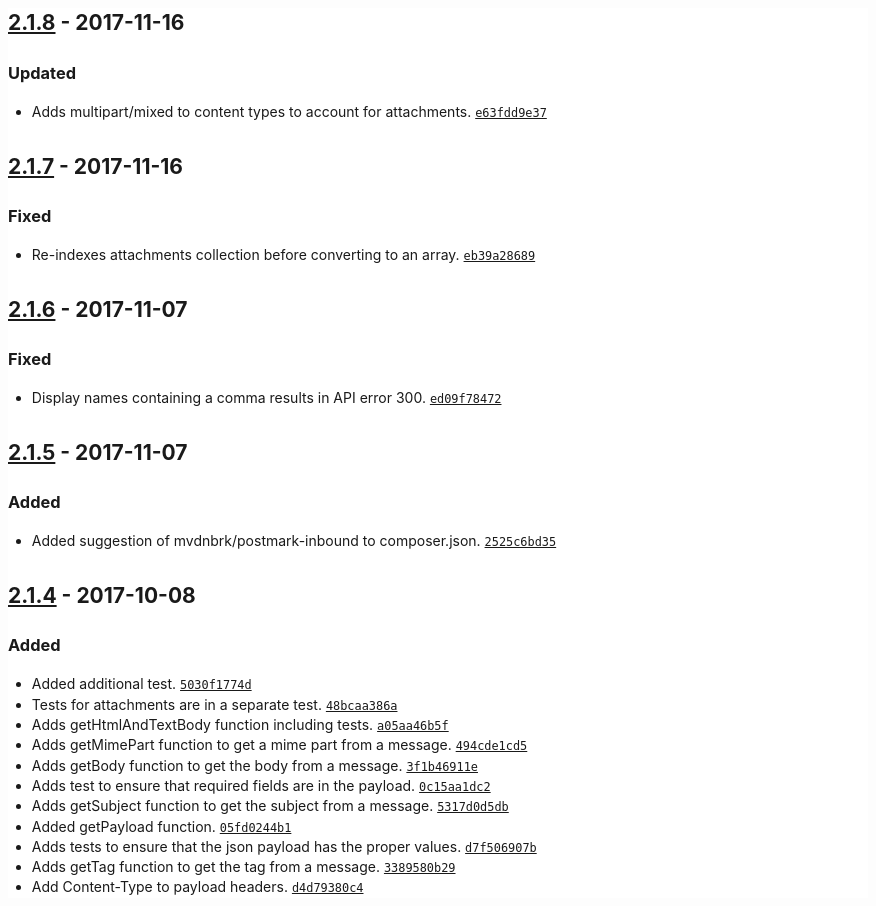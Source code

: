 ## [2.1.8] - 2017-11-16

### Updated
- Adds multipart/mixed to content types to account for attachments. [`e63fdd9e37`](https://github.com/craigpaul/laravel-postmark/commit/e63fdd9e37)

## [2.1.7] - 2017-11-16

### Fixed
- Re-indexes attachments collection before converting to an array. [`eb39a28689`](https://github.com/craigpaul/laravel-postmark/commit/eb39a28689)

## [2.1.6] - 2017-11-07

### Fixed
- Display names containing a comma results in API error 300. [`ed09f78472`](https://github.com/craigpaul/laravel-postmark/commit/ed09f78472)

## [2.1.5] - 2017-11-07

### Added
- Added suggestion of mvdnbrk/postmark-inbound to composer.json. [`2525c6bd35`](https://github.com/craigpaul/laravel-postmark/commit/2525c6bd35)

## [2.1.4] - 2017-10-08

### Added
- Added additional test. [`5030f1774d`](https://github.com/craigpaul/laravel-postmark/commit/5030f1774d)
- Tests for attachments are in a separate test. [`48bcaa386a`](https://github.com/craigpaul/laravel-postmark/commit/48bcaa386a)
- Adds getHtmlAndTextBody function including tests. [`a05aa46b5f`](https://github.com/craigpaul/laravel-postmark/commit/a05aa46b5f)
- Adds getMimePart function to get a mime part from a message. [`494cde1cd5`](https://github.com/craigpaul/laravel-postmark/commit/494cde1cd5)
- Adds getBody function to get the body from a message. [`3f1b46911e`](https://github.com/craigpaul/laravel-postmark/commit/3f1b46911e)
- Adds test to ensure that required fields are in the payload. [`0c15aa1dc2`](https://github.com/craigpaul/laravel-postmark/commit/0c15aa1dc2)
- Adds getSubject function to get the subject from a message. [`5317d0d5db`](https://github.com/craigpaul/laravel-postmark/commit/5317d0d5db)
- Added getPayload function. [`05fd0244b1`](https://github.com/craigpaul/laravel-postmark/commit/05fd0244b1)
- Adds tests to ensure that the json payload has the proper values. [`d7f506907b`](https://github.com/craigpaul/laravel-postmark/commit/d7f506907b)
- Adds getTag function to get the tag from a message. [`3389580b29`](https://github.com/craigpaul/laravel-postmark/commit/3389580b29)
- Add Content-Type to payload headers. [`d4d79380c4`](https://github.com/craigpaul/laravel-postmark/commit/d4d79380c4)


[Unreleased]: https://github.com/craigpaul/laravel-postmark/compare/v3.0.2...HEAD
[3.0.2]: https://github.com/craigpaul/laravel-postmark/compare/v3.0.1...v3.0.2
[3.0.1]: https://github.com/craigpaul/laravel-postmark/compare/v3.0.0...v3.0.1
[3.0.0]: https://github.com/craigpaul/laravel-postmark/compare/v2.11.1...v3.0.0
[2.11.1]: https://github.com/craigpaul/laravel-postmark/compare/v2.11.0...v2.11.1
[2.11.0]: https://github.com/craigpaul/laravel-postmark/compare/v2.10.2...v2.11.0
[2.10.2]: https://github.com/craigpaul/laravel-postmark/compare/v2.10.1...v2.10.2
[2.10.1]: https://github.com/craigpaul/laravel-postmark/compare/v2.10.0...v2.10.1
[2.10.0]: https://github.com/craigpaul/laravel-postmark/compare/v2.9.1...v2.10.0
[2.9.1]: https://github.com/craigpaul/laravel-postmark/compare/v2.9.0...v2.9.1
[2.9.0]: https://github.com/craigpaul/laravel-postmark/compare/v2.8.2...v2.9.0
[2.8.2]: https://github.com/craigpaul/laravel-postmark/compare/v2.8.1...v2.8.2
[2.8.1]: https://github.com/craigpaul/laravel-postmark/compare/v2.8.0...v2.8.1
[2.8.0]: https://github.com/craigpaul/laravel-postmark/compare/v2.7.2...v2.8.0
[2.7.2]: https://github.com/craigpaul/laravel-postmark/compare/v2.7.1...v2.7.2
[2.7.1]: https://github.com/craigpaul/laravel-postmark/compare/v2.7.0...v2.7.1
[2.7.0]: https://github.com/craigpaul/laravel-postmark/compare/v2.6.0...v2.7.0
[2.6.0]: https://github.com/craigpaul/laravel-postmark/compare/v2.5.0...v2.6.0
[2.5.0]: https://github.com/craigpaul/laravel-postmark/compare/v2.4.1...v2.5.0
[2.4.1]: https://github.com/craigpaul/laravel-postmark/compare/v2.4.0...v2.4.1
[2.4.0]: https://github.com/craigpaul/laravel-postmark/compare/v2.3.2...v2.4.0
[2.3.2]: https://github.com/craigpaul/laravel-postmark/compare/v2.3.1...v2.3.2
[2.3.1]: https://github.com/craigpaul/laravel-postmark/compare/v2.3.0...v2.3.1
[2.3.0]: https://github.com/craigpaul/laravel-postmark/compare/v2.2.0...v2.3.0
[2.2.0]: https://github.com/craigpaul/laravel-postmark/compare/v2.1.8...v2.2.0
[2.1.8]: https://github.com/craigpaul/laravel-postmark/compare/v2.1.7...v2.1.8
[2.1.7]: https://github.com/craigpaul/laravel-postmark/compare/v2.1.6...v2.1.7
[2.1.6]: https://github.com/craigpaul/laravel-postmark/compare/v2.1.5...v2.1.6
[2.1.5]: https://github.com/craigpaul/laravel-postmark/compare/v2.1.4...v2.1.5
[2.1.4]: https://github.com/craigpaul/laravel-postmark/compare/v2.1.3...v2.1.4
[2.1.3]: https://github.com/craigpaul/laravel-postmark/compare/v2.1.2...v2.1.3
[2.1.2]: https://github.com/craigpaul/laravel-postmark/compare/v2.1.1...v2.1.2
[2.1.1]: https://github.com/craigpaul/laravel-postmark/compare/v2.1.0...v2.1.1
[2.1.0]: https://github.com/craigpaul/laravel-postmark/compare/v2.0.0...v2.1.0
[2.0.0]: https://github.com/craigpaul/laravel-postmark/compare/v1.1.5...v2.0.0
[1.1.5]: https://github.com/craigpaul/laravel-postmark/compare/v1.1.4...v1.1.5
[1.1.4]: https://github.com/craigpaul/laravel-postmark/compare/v1.1.3...v1.1.4
[1.1.3]: https://github.com/craigpaul/laravel-postmark/compare/v1.1.2...v1.1.3
[1.1.2]: https://github.com/craigpaul/laravel-postmark/compare/v1.1.1...v1.1.2
[1.1.1]: https://github.com/craigpaul/laravel-postmark/compare/v1.1.0...v1.1.1
[1.1.0]: https://github.com/craigpaul/laravel-postmark/compare/v1.0.0...v1.1.0
[1.0.0]: https://github.com/craigpaul/laravel-postmark/compare/v0.2.1...v1.0.0
[0.2.1]: https://github.com/craigpaul/laravel-postmark/compare/v0.2.0...v0.2.1
[0.2.0]: https://github.com/craigpaul/laravel-postmark/compare/v0.1.0...v0.2.0
[0.1.0]: https://github.com/craigpaul/laravel-postmark/compare/v0.0.1...v0.1.0